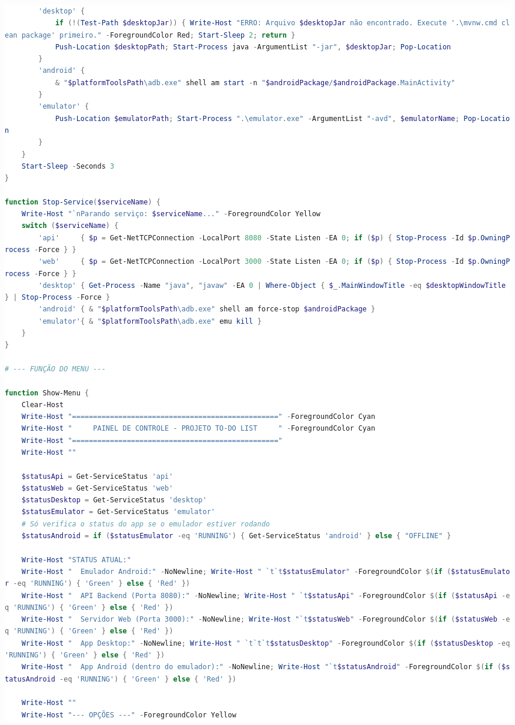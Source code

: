```powershell
        'desktop' {
            if (!(Test-Path $desktopJar)) { Write-Host "ERRO: Arquivo $desktopJar não encontrado. Execute '.\mvnw.cmd clean package' primeiro." -ForegroundColor Red; Start-Sleep 2; return }
            Push-Location $desktopPath; Start-Process java -ArgumentList "-jar", $desktopJar; Pop-Location
        }
        'android' {
            & "$platformToolsPath\adb.exe" shell am start -n "$androidPackage/$androidPackage.MainActivity"
        }
        'emulator' {
            Push-Location $emulatorPath; Start-Process ".\emulator.exe" -ArgumentList "-avd", $emulatorName; Pop-Location
        }
    }
    Start-Sleep -Seconds 3
}

function Stop-Service($serviceName) {
    Write-Host "`nParando serviço: $serviceName..." -ForegroundColor Yellow
    switch ($serviceName) {
        'api'     { $p = Get-NetTCPConnection -LocalPort 8080 -State Listen -EA 0; if ($p) { Stop-Process -Id $p.OwningProcess -Force } }
        'web'     { $p = Get-NetTCPConnection -LocalPort 3000 -State Listen -EA 0; if ($p) { Stop-Process -Id $p.OwningProcess -Force } }
        'desktop' { Get-Process -Name "java", "javaw" -EA 0 | Where-Object { $_.MainWindowTitle -eq $desktopWindowTitle } | Stop-Process -Force }
        'android' { & "$platformToolsPath\adb.exe" shell am force-stop $androidPackage }
        'emulator'{ & "$platformToolsPath\adb.exe" emu kill }
    }
}

# --- FUNÇÃO DO MENU ---

function Show-Menu {
    Clear-Host
    Write-Host "=================================================" -ForegroundColor Cyan
    Write-Host "     PAINEL DE CONTROLE - PROJETO TO-DO LIST     " -ForegroundColor Cyan
    Write-Host "================================================="
    Write-Host ""
    
    $statusApi = Get-ServiceStatus 'api'
    $statusWeb = Get-ServiceStatus 'web'
    $statusDesktop = Get-ServiceStatus 'desktop'
    $statusEmulator = Get-ServiceStatus 'emulator'
    # Só verifica o status do app se o emulador estiver rodando
    $statusAndroid = if ($statusEmulator -eq 'RUNNING') { Get-ServiceStatus 'android' } else { "OFFLINE" }

    Write-Host "STATUS ATUAL:"
    Write-Host "  Emulador Android:" -NoNewline; Write-Host " `t`t$statusEmulator" -ForegroundColor $(if ($statusEmulator -eq 'RUNNING') { 'Green' } else { 'Red' })
    Write-Host "  API Backend (Porta 8080):" -NoNewline; Write-Host " `t$statusApi" -ForegroundColor $(if ($statusApi -eq 'RUNNING') { 'Green' } else { 'Red' })
    Write-Host "  Servidor Web (Porta 3000):" -NoNewline; Write-Host "`t$statusWeb" -ForegroundColor $(if ($statusWeb -eq 'RUNNING') { 'Green' } else { 'Red' })
    Write-Host "  App Desktop:" -NoNewline; Write-Host " `t`t`t$statusDesktop" -ForegroundColor $(if ($statusDesktop -eq 'RUNNING') { 'Green' } else { 'Red' })
    Write-Host "  App Android (dentro do emulador):" -NoNewline; Write-Host "`t$statusAndroid" -ForegroundColor $(if ($statusAndroid -eq 'RUNNING') { 'Green' } else { 'Red' })
    
    Write-Host ""
    Write-Host "--- OPÇÕES ---" -ForegroundColor Yellow
```
